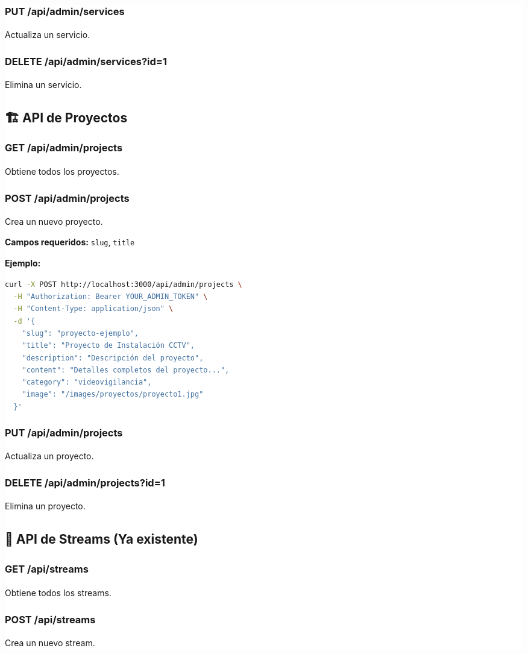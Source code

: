 ### PUT /api/admin/services

Actualiza un servicio.

### DELETE /api/admin/services?id=1

Elimina un servicio.

## 🏗️ API de Proyectos

### GET /api/admin/projects

Obtiene todos los proyectos.

### POST /api/admin/projects

Crea un nuevo proyecto.

**Campos requeridos:** `slug`, `title`

**Ejemplo:**

```bash
curl -X POST http://localhost:3000/api/admin/projects \
  -H "Authorization: Bearer YOUR_ADMIN_TOKEN" \
  -H "Content-Type: application/json" \
  -d '{
    "slug": "proyecto-ejemplo",
    "title": "Proyecto de Instalación CCTV",
    "description": "Descripción del proyecto",
    "content": "Detalles completos del proyecto...",
    "category": "videovigilancia",
    "image": "/images/proyectos/proyecto1.jpg"
  }'
```

### PUT /api/admin/projects

Actualiza un proyecto.

### DELETE /api/admin/projects?id=1

Elimina un proyecto.

## 🎥 API de Streams (Ya existente)

### GET /api/streams

Obtiene todos los streams.

### POST /api/streams

Crea un nuevo stream.
